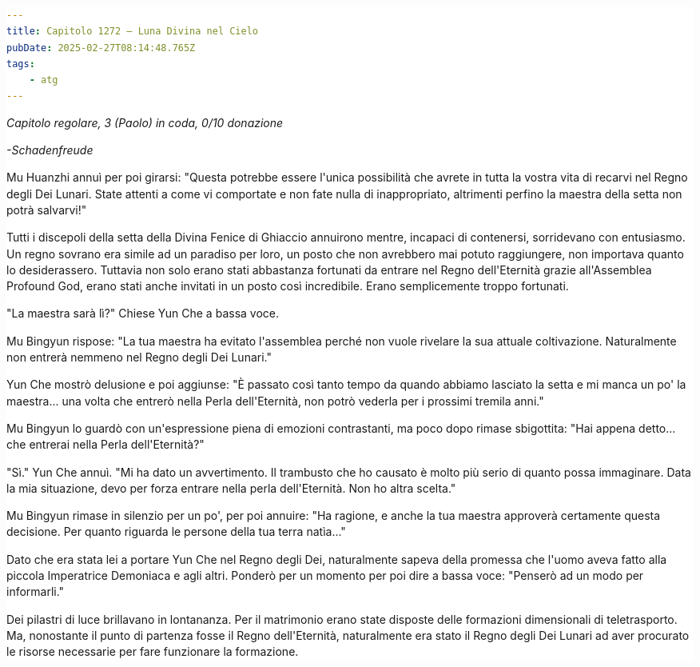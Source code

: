 ```yaml
---
title: Capitolo 1272 – Luna Divina nel Cielo
pubDate: 2025-02-27T08:14:48.765Z
tags:
    - atg
---
```



<em>Capitolo regolare, 3 (Paolo) in coda, 0/10 donazione</em>


<em>-Schadenfreude</em>


Mu Huanzhi annuì per poi girarsi: "Questa potrebbe essere l'unica possibilità che avrete in tutta la vostra vita di recarvi nel Regno degli Dei Lunari. State attenti a come vi comportate e non fate nulla di inappropriato, altrimenti perfino la maestra della setta non potrà salvarvi!"


Tutti i discepoli della setta della Divina Fenice di Ghiaccio annuirono mentre, incapaci di contenersi, sorridevano con entusiasmo. Un regno sovrano era simile ad un paradiso per loro, un posto che non avrebbero mai potuto raggiungere, non importava quanto lo desiderassero. Tuttavia non solo erano stati abbastanza fortunati da entrare nel Regno dell'Eternità grazie all'Assemblea Profound God, erano stati anche invitati in un posto così incredibile. Erano semplicemente troppo fortunati.


"La maestra sarà lì?" Chiese Yun Che a bassa voce.


Mu Bingyun rispose: "La tua maestra ha evitato l'assemblea perché non vuole rivelare la sua attuale coltivazione. Naturalmente non entrerà nemmeno nel Regno degli Dei Lunari."


Yun Che mostrò delusione e poi aggiunse: "È passato così tanto tempo da quando abbiamo lasciato la setta e mi manca un po' la maestra... una volta che entrerò nella Perla dell'Eternità, non potrò vederla per i prossimi tremila anni."


Mu Bingyun lo guardò con un'espressione piena di emozioni contrastanti, ma poco dopo rimase sbigottita: "Hai appena detto... che entrerai nella Perla dell'Eternità?"


"Sì." Yun Che annuì. "Mi ha dato un avvertimento. Il trambusto che ho causato è molto più serio di quanto possa immaginare. Data la mia situazione, devo per forza entrare nella perla dell'Eternità. Non ho altra scelta."


Mu Bingyun rimase in silenzio per un po', per poi annuire: "Ha ragione, e anche la tua maestra approverà certamente questa decisione. Per quanto riguarda le persone della tua terra natìa..."


Dato che era stata lei a portare Yun Che nel Regno degli Dei, naturalmente sapeva della promessa che l'uomo aveva fatto alla piccola Imperatrice Demoniaca e agli altri. Ponderò per un momento per poi dire a bassa voce: "Penserò ad un modo per informarli."


Dei pilastri di luce brillavano in lontananza. Per il matrimonio erano state disposte delle formazioni dimensionali di teletrasporto. Ma, nonostante il punto di partenza fosse il Regno dell'Eternità, naturalmente era stato il Regno degli Dei Lunari ad aver procurato le risorse necessarie per fare funzionare la formazione.
